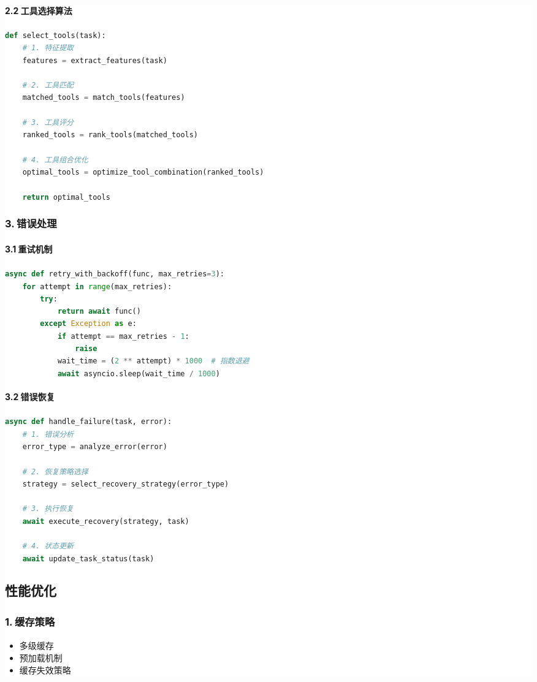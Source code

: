 #### 2.2 工具选择算法
```python
def select_tools(task):
    # 1. 特征提取
    features = extract_features(task)
    
    # 2. 工具匹配
    matched_tools = match_tools(features)
    
    # 3. 工具评分
    ranked_tools = rank_tools(matched_tools)
    
    # 4. 工具组合优化
    optimal_tools = optimize_tool_combination(ranked_tools)
    
    return optimal_tools
```

### 3. 错误处理

#### 3.1 重试机制
```python
async def retry_with_backoff(func, max_retries=3):
    for attempt in range(max_retries):
        try:
            return await func()
        except Exception as e:
            if attempt == max_retries - 1:
                raise
            wait_time = (2 ** attempt) * 1000  # 指数退避
            await asyncio.sleep(wait_time / 1000)
```

#### 3.2 错误恢复
```python
async def handle_failure(task, error):
    # 1. 错误分析
    error_type = analyze_error(error)
    
    # 2. 恢复策略选择
    strategy = select_recovery_strategy(error_type)
    
    # 3. 执行恢复
    await execute_recovery(strategy, task)
    
    # 4. 状态更新
    await update_task_status(task)
```

## 性能优化

### 1. 缓存策略
- 多级缓存
- 预加载机制
- 缓存失效策略
